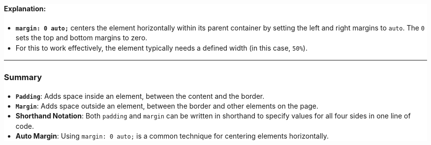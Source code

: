 #### **Explanation:**
- **`margin: 0 auto;`** centers the element horizontally within its parent container by setting the left and right margins to `auto`. The `0` sets the top and bottom margins to zero.
- For this to work effectively, the element typically needs a defined width (in this case, `50%`).

---

### **Summary**

- **`Padding`**: Adds space inside an element, between the content and the border.
- **`Margin`**: Adds space outside an element, between the border and other elements on the page.
- **Shorthand Notation**: Both `padding` and `margin` can be written in shorthand to specify values for all four sides in one line of code.
- **Auto Margin**: Using `margin: 0 auto;` is a common technique for centering elements horizontally.